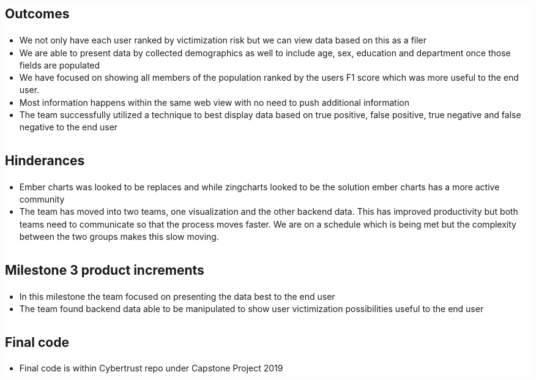 ## Outcomes
* We not only have each user ranked by victimization risk but we can view data based on this as a filer
* We are able to present data by collected demographics as well to include age, sex, education and department once those fields are populated
* We have focused on showing all members of the population ranked by the users F1 score which was more useful to the end user.
* Most information happens within the same web view with no need to push additional information
* The team successfully utilized a technique to best display data based on true positive, false positive, true negative and false negative to the end user

## Hinderances
* Ember charts was looked to be replaces and while zingcharts looked to be the solution ember charts has a more active community
* The team has moved into two teams, one visualization and the other backend data. This has improved productivity but both teams need to communicate so that the process moves faster. We are on a schedule which is being met but the complexity between the two groups makes this slow moving.

## Milestone 3 product increments

* In this milestone the team focused on presenting the data best to the end user
* The team found backend data able to be manipulated to show user victimization possibilities useful to the end user


## Final code
* Final code is within Cybertrust repo under Capstone Project 2019
